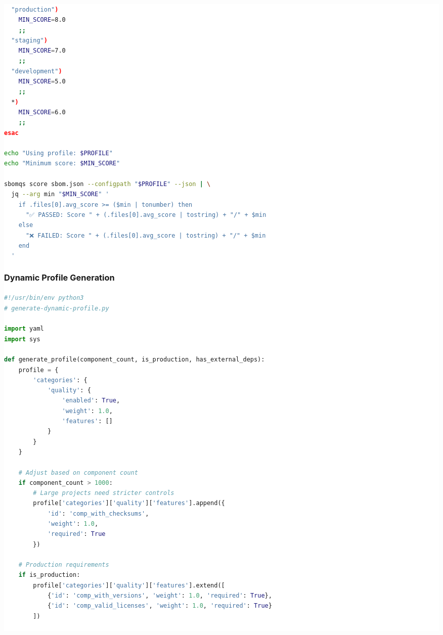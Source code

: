 ```bash
  "production")
    MIN_SCORE=8.0
    ;;
  "staging")
    MIN_SCORE=7.0
    ;;
  "development")
    MIN_SCORE=5.0
    ;;
  *)
    MIN_SCORE=6.0
    ;;
esac

echo "Using profile: $PROFILE"
echo "Minimum score: $MIN_SCORE"

sbomqs score sbom.json --configpath "$PROFILE" --json | \
  jq --arg min "$MIN_SCORE" '
    if .files[0].avg_score >= ($min | tonumber) then
      "✅ PASSED: Score " + (.files[0].avg_score | tostring) + "/" + $min
    else
      "❌ FAILED: Score " + (.files[0].avg_score | tostring) + "/" + $min
    end
  '
```

### Dynamic Profile Generation

```python
#!/usr/bin/env python3
# generate-dynamic-profile.py

import yaml
import sys

def generate_profile(component_count, is_production, has_external_deps):
    profile = {
        'categories': {
            'quality': {
                'enabled': True,
                'weight': 1.0,
                'features': []
            }
        }
    }
    
    # Adjust based on component count
    if component_count > 1000:
        # Large projects need stricter controls
        profile['categories']['quality']['features'].append({
            'id': 'comp_with_checksums',
            'weight': 1.0,
            'required': True
        })
    
    # Production requirements
    if is_production:
        profile['categories']['quality']['features'].extend([
            {'id': 'comp_with_versions', 'weight': 1.0, 'required': True},
            {'id': 'comp_valid_licenses', 'weight': 1.0, 'required': True}
        ])
    
```